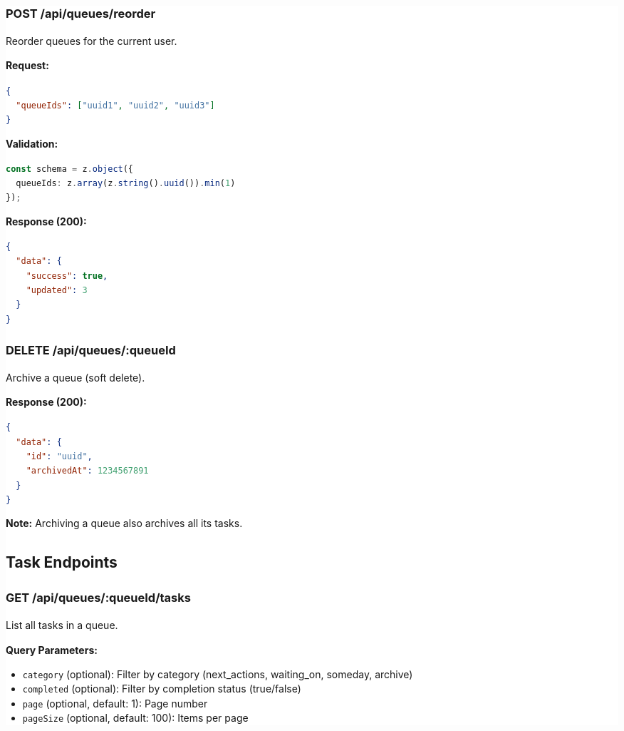 ### POST /api/queues/reorder

Reorder queues for the current user.

**Request:**
```json
{
  "queueIds": ["uuid1", "uuid2", "uuid3"]
}
```

**Validation:**
```typescript
const schema = z.object({
  queueIds: z.array(z.string().uuid()).min(1)
});
```

**Response (200):**
```json
{
  "data": {
    "success": true,
    "updated": 3
  }
}
```

### DELETE /api/queues/:queueId

Archive a queue (soft delete).

**Response (200):**
```json
{
  "data": {
    "id": "uuid",
    "archivedAt": 1234567891
  }
}
```

**Note:** Archiving a queue also archives all its tasks.

## Task Endpoints

### GET /api/queues/:queueId/tasks

List all tasks in a queue.

**Query Parameters:**
- `category` (optional): Filter by category (next_actions, waiting_on, someday, archive)
- `completed` (optional): Filter by completion status (true/false)
- `page` (optional, default: 1): Page number
- `pageSize` (optional, default: 100): Items per page
